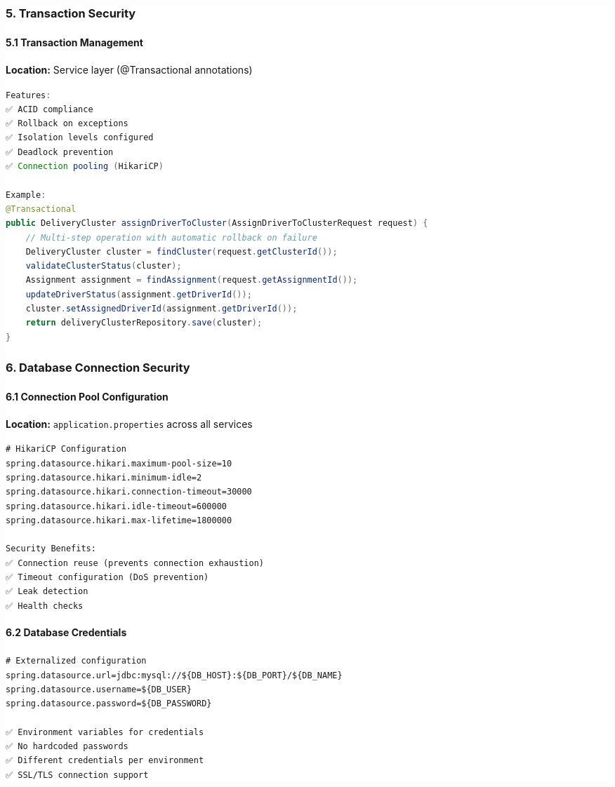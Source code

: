 ### 5. Transaction Security

#### 5.1 Transaction Management
**Location:** Service layer (@Transactional annotations)

```java
Features:
✅ ACID compliance
✅ Rollback on exceptions
✅ Isolation levels configured
✅ Deadlock prevention
✅ Connection pooling (HikariCP)

Example:
@Transactional
public DeliveryCluster assignDriverToCluster(AssignDriverToClusterRequest request) {
    // Multi-step operation with automatic rollback on failure
    DeliveryCluster cluster = findCluster(request.getClusterId());
    validateClusterStatus(cluster);
    Assignment assignment = findAssignment(request.getAssignmentId());
    updateDriverStatus(assignment.getDriverId());
    cluster.setAssignedDriverId(assignment.getDriverId());
    return deliveryClusterRepository.save(cluster);
}
```

### 6. Database Connection Security

#### 6.1 Connection Pool Configuration
**Location:** `application.properties` across all services

```properties
# HikariCP Configuration
spring.datasource.hikari.maximum-pool-size=10
spring.datasource.hikari.minimum-idle=2
spring.datasource.hikari.connection-timeout=30000
spring.datasource.hikari.idle-timeout=600000
spring.datasource.hikari.max-lifetime=1800000

Security Benefits:
✅ Connection reuse (prevents connection exhaustion)
✅ Timeout configuration (DoS prevention)
✅ Leak detection
✅ Health checks
```

#### 6.2 Database Credentials
```properties
# Externalized configuration
spring.datasource.url=jdbc:mysql://${DB_HOST}:${DB_PORT}/${DB_NAME}
spring.datasource.username=${DB_USER}
spring.datasource.password=${DB_PASSWORD}

✅ Environment variables for credentials
✅ No hardcoded passwords
✅ Different credentials per environment
✅ SSL/TLS connection support
```
